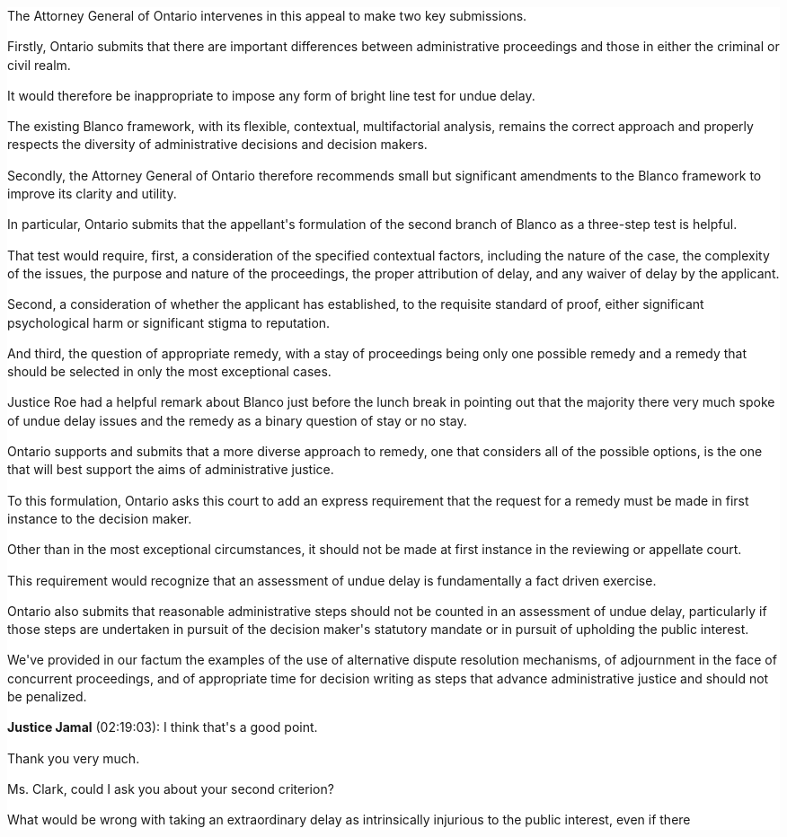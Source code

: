 The Attorney General of Ontario intervenes in this appeal to make two key submissions.

Firstly, Ontario submits that there are important differences between administrative proceedings and those in either the criminal or civil realm.

It would therefore be inappropriate to impose any form of bright line test for undue delay.

The existing Blanco framework, with its flexible, contextual, multifactorial analysis, remains the correct approach and properly respects the diversity of administrative decisions and decision makers.

Secondly, the Attorney General of Ontario therefore recommends small but significant amendments to the Blanco framework to improve its clarity and utility.

In particular, Ontario submits that the appellant's formulation of the second branch of Blanco as a three-step test is helpful.

That test would require, first, a consideration of the specified contextual factors, including the nature of the case, the complexity of the issues, the purpose and nature of the proceedings, the proper attribution of delay, and any waiver of delay by the applicant.

Second, a consideration of whether the applicant has established, to the requisite standard of proof, either significant psychological harm or significant stigma to reputation.

And third, the question of appropriate remedy, with a stay of proceedings being only one possible remedy and a remedy that should be selected in only the most exceptional cases.

Justice Roe had a helpful remark about Blanco just before the lunch break in pointing out that the majority there very much spoke of undue delay issues and the remedy as a binary question of stay or no stay.

Ontario supports and submits that a more diverse approach to remedy, one that considers all of the possible options, is the one that will best support the aims of administrative justice.

To this formulation, Ontario asks this court to add an express requirement that the request for a remedy must be made in first instance to the decision maker.

Other than in the most exceptional circumstances, it should not be made at first instance in the reviewing or appellate court.

This requirement would recognize that an assessment of undue delay is fundamentally a fact driven exercise.

Ontario also submits that reasonable administrative steps should not be counted in an assessment of undue delay, particularly if those steps are undertaken in pursuit of the decision maker's statutory mandate or in pursuit of upholding the public interest.

We've provided in our factum the examples of the use of alternative dispute resolution mechanisms, of adjournment in the face of concurrent proceedings, and of appropriate time for decision writing as steps that advance administrative justice and should not be penalized.

**Justice Jamal** (02:19:03): I think that's a good point.

Thank you very much.

Ms. Clark, could I ask you about your second criterion?

What would be wrong with taking an extraordinary delay as intrinsically injurious to the public interest, even if there
